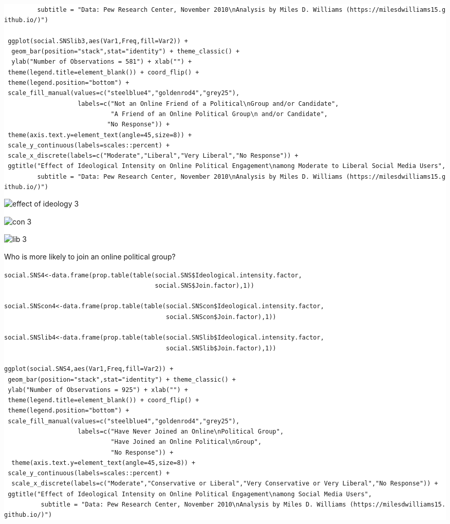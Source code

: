              subtitle = "Data: Pew Research Center, November 2010\nAnalysis by Miles D. Williams (https://milesdwilliams15.github.io/)")

     ggplot(social.SNSlib3,aes(Var1,Freq,fill=Var2)) +
      geom_bar(position="stack",stat="identity") + theme_classic() +
      ylab("Number of Observations = 581") + xlab("") + 
     theme(legend.title=element_blank()) + coord_flip() +
     theme(legend.position="bottom") +
     scale_fill_manual(values=c("steelblue4","goldenrod4","grey25"),
                        labels=c("Not an Online Friend of a Political\nGroup and/or Candidate",
                                 "A Friend of an Online Political Group\n and/or Candidate",
                                "No Response")) +
     theme(axis.text.y=element_text(angle=45,size=8)) +
     scale_y_continuous(labels=scales::percent) +
     scale_x_discrete(labels=c("Moderate","Liberal","Very Liberal","No Response")) +
     ggtitle("Effect of Ideological Intensity on Online Political Engagement\namong Moderate to Liberal Social Media Users",
             subtitle = "Data: Pew Research Center, November 2010\nAnalysis by Miles D. Williams (https://milesdwilliams15.github.io/)")

![effect of ideology 3](https://cloud.githubusercontent.com/assets/23504082/21418208/27592538-c7e5-11e6-947a-5c6a1f577981.jpeg)

![con 3](https://cloud.githubusercontent.com/assets/23504082/21418210/2cab02b8-c7e5-11e6-982d-cdcabdf15c46.jpeg)

![lib 3](https://cloud.githubusercontent.com/assets/23504082/21418212/3270243a-c7e5-11e6-8d69-2d732d305117.jpeg)

Who is more likely to join an online political group?

    social.SNS4<-data.frame(prop.table(table(social.SNS$Ideological.intensity.factor,
                                             social.SNS$Join.factor),1))

    social.SNScon4<-data.frame(prop.table(table(social.SNScon$Ideological.intensity.factor,
                                                social.SNScon$Join.factor),1))

    social.SNSlib4<-data.frame(prop.table(table(social.SNSlib$Ideological.intensity.factor,
                                                social.SNSlib$Join.factor),1))

    ggplot(social.SNS4,aes(Var1,Freq,fill=Var2)) +
     geom_bar(position="stack",stat="identity") + theme_classic() +
     ylab("Number of Observations = 925") + xlab("") + 
     theme(legend.title=element_blank()) + coord_flip() +
     theme(legend.position="bottom") +
     scale_fill_manual(values=c("steelblue4","goldenrod4","grey25"),
                        labels=c("Have Never Joined an Online\nPolitical Group",
                                 "Have Joined an Online Political\nGroup",
                                 "No Response")) +
      theme(axis.text.y=element_text(angle=45,size=8)) +
     scale_y_continuous(labels=scales::percent) +
      scale_x_discrete(labels=c("Moderate","Conservative or Liberal","Very Conservative or Very Liberal","No Response")) +
     ggtitle("Effect of Ideological Intensity on Online Political Engagement\namong Social Media Users",
              subtitle = "Data: Pew Research Center, November 2010\nAnalysis by Miles D. Williams (https://milesdwilliams15.github.io/)")
